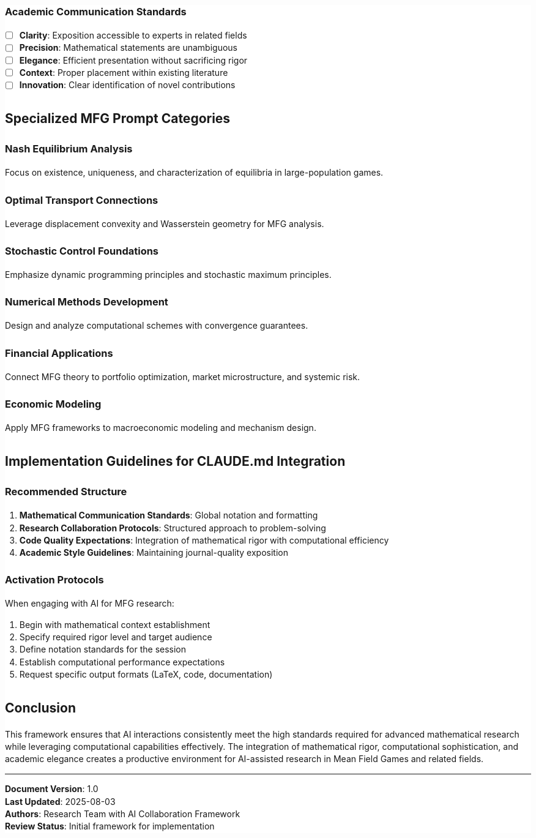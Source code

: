### Academic Communication Standards

- [ ] **Clarity**: Exposition accessible to experts in related fields
- [ ] **Precision**: Mathematical statements are unambiguous
- [ ] **Elegance**: Efficient presentation without sacrificing rigor
- [ ] **Context**: Proper placement within existing literature
- [ ] **Innovation**: Clear identification of novel contributions

## Specialized MFG Prompt Categories

### Nash Equilibrium Analysis
Focus on existence, uniqueness, and characterization of equilibria in large-population games.

### Optimal Transport Connections  
Leverage displacement convexity and Wasserstein geometry for MFG analysis.

### Stochastic Control Foundations
Emphasize dynamic programming principles and stochastic maximum principles.

### Numerical Methods Development
Design and analyze computational schemes with convergence guarantees.

### Financial Applications
Connect MFG theory to portfolio optimization, market microstructure, and systemic risk.

### Economic Modeling
Apply MFG frameworks to macroeconomic modeling and mechanism design.

## Implementation Guidelines for CLAUDE.md Integration

### Recommended Structure
1. **Mathematical Communication Standards**: Global notation and formatting
2. **Research Collaboration Protocols**: Structured approach to problem-solving
3. **Code Quality Expectations**: Integration of mathematical rigor with computational efficiency
4. **Academic Style Guidelines**: Maintaining journal-quality exposition

### Activation Protocols
When engaging with AI for MFG research:
1. Begin with mathematical context establishment
2. Specify required rigor level and target audience
3. Define notation standards for the session
4. Establish computational performance expectations
5. Request specific output formats (LaTeX, code, documentation)

## Conclusion

This framework ensures that AI interactions consistently meet the high standards required for advanced mathematical research while leveraging computational capabilities effectively. The integration of mathematical rigor, computational sophistication, and academic elegance creates a productive environment for AI-assisted research in Mean Field Games and related fields.

---

**Document Version**: 1.0  
**Last Updated**: 2025-08-03  
**Authors**: Research Team with AI Collaboration Framework  
**Review Status**: Initial framework for implementation
